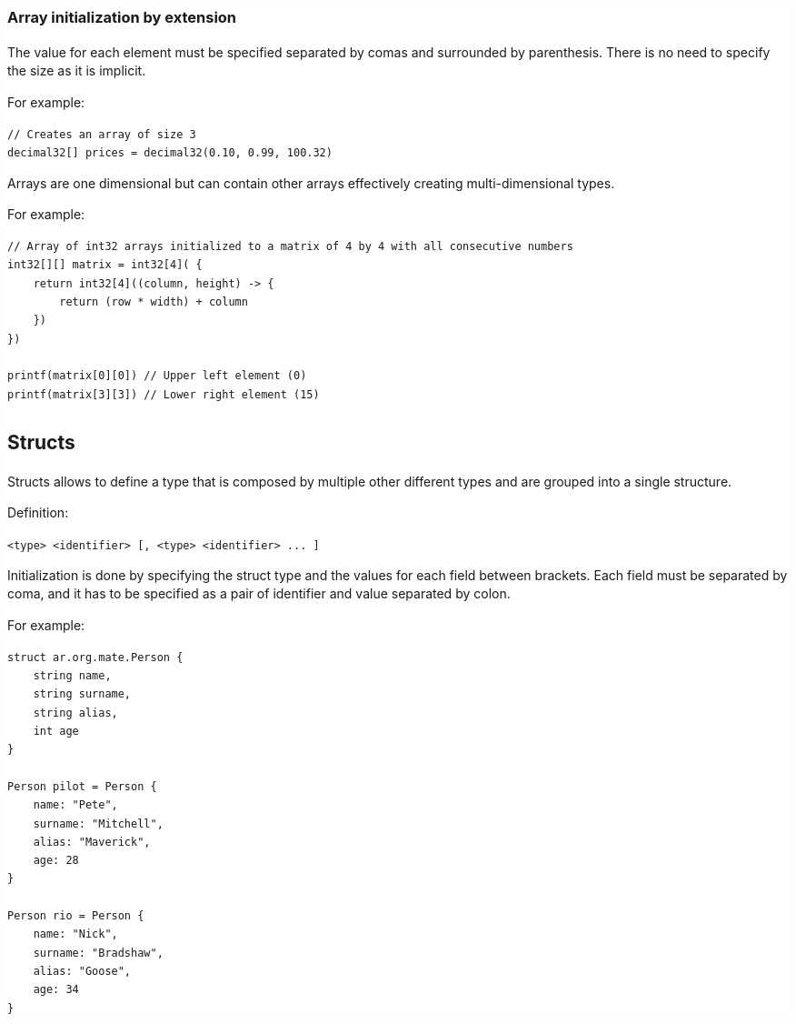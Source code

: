 ### Array initialization by extension
The value for each element must be specified separated by comas and surrounded by parenthesis.
There is no need to specify the size as it is implicit.

For example:
```
// Creates an array of size 3
decimal32[] prices = decimal32(0.10, 0.99, 100.32)
```

Arrays are one dimensional but can contain other arrays effectively creating multi-dimensional types.

For example:

```
// Array of int32 arrays initialized to a matrix of 4 by 4 with all consecutive numbers
int32[][] matrix = int32[4]( {
    return int32[4]((column, height) -> {
        return (row * width) + column
    })
})

printf(matrix[0][0]) // Upper left element (0)
printf(matrix[3][3]) // Lower right element (15)
```


## Structs
Structs allows to define a type that is composed by multiple other different types and are grouped into a single structure.

Definition:
```
<type> <identifier> [, <type> <identifier> ... ]
```

Initialization is done by specifying the struct type and the values for each field between brackets. 
Each field must be separated by coma, and it has to be specified as a pair of identifier and value separated by colon.

For example:
```
struct ar.org.mate.Person {
    string name,
    string surname,
    string alias,
    int age
}

Person pilot = Person {
    name: "Pete",
    surname: "Mitchell",
    alias: "Maverick",
    age: 28
}

Person rio = Person {
    name: "Nick",
    surname: "Bradshaw",
    alias: "Goose",
    age: 34
}
```
